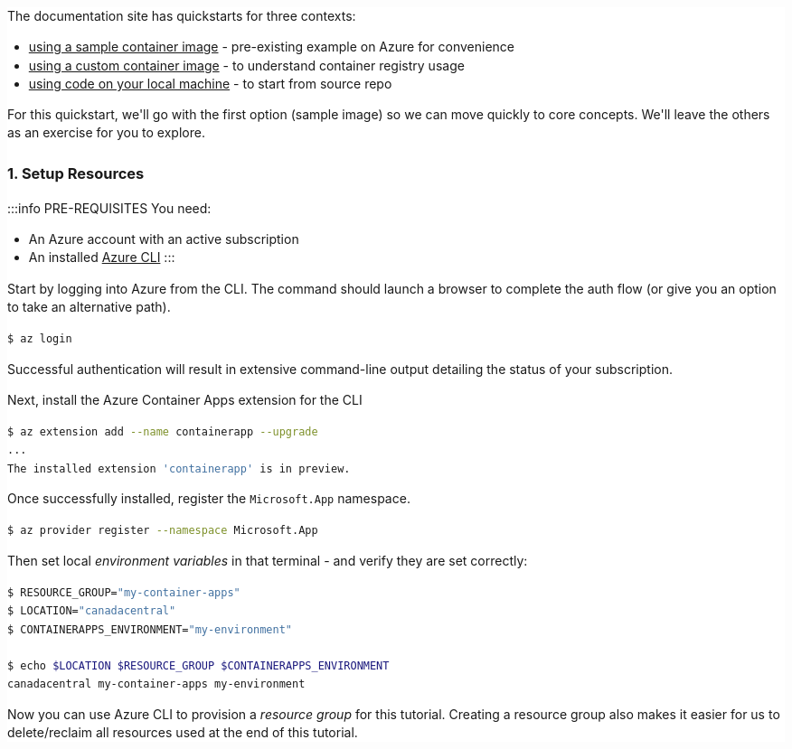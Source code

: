 The documentation site has quickstarts for three contexts:
 * [using a sample container image](https://docs.microsoft.com/azure/container-apps/quickstart-portal) - pre-existing example on Azure for convenience
 * [using a custom container image](https://docs.microsoft.com/azure/container-apps/get-started-existing-container-image-portal?pivots=container-apps-private-registry) - to understand container registry usage
 * [using code on your local machine](https://docs.microsoft.com/azure/container-apps/quickstart-code-to-cloud?tabs=bash%2Ccsharp&pivots=acr-remote) - to start from source repo

For this quickstart, we'll go with the first option (sample image) so we can move quickly to core concepts. We'll leave the others as an exercise for you to explore.

### 1. Setup Resources

:::info PRE-REQUISITES
You need:
 * An Azure account with an active subscription
 * An installed [Azure CLI](https://docs.microsoft.com/cli/azure/install-azure-cli)
:::

Start by logging into Azure from the CLI. The command should launch a browser to complete the auth flow (or give you an option to take an alternative path).

```bash
$ az login
```

Successful authentication will result in extensive command-line output detailing the status of your subscription. 

Next, install the Azure Container Apps extension for the CLI

```bash
$ az extension add --name containerapp --upgrade
...
The installed extension 'containerapp' is in preview.
```

Once successfully installed, register the `Microsoft.App` namespace.

```bash
$ az provider register --namespace Microsoft.App
```

Then set local _environment variables_ in that terminal - and verify they are set correctly:

```bash
$ RESOURCE_GROUP="my-container-apps"
$ LOCATION="canadacentral"
$ CONTAINERAPPS_ENVIRONMENT="my-environment"

$ echo $LOCATION $RESOURCE_GROUP $CONTAINERAPPS_ENVIRONMENT
canadacentral my-container-apps my-environment
```

Now you can use Azure CLI to provision a _resource group_ for this tutorial. Creating a resource group also makes it easier for us to delete/reclaim all resources used at the end of this tutorial.
